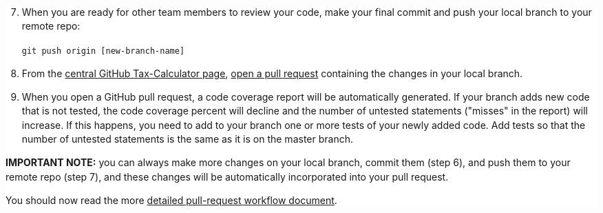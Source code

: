 7. When you are ready for other team members to review your code, make
   your final commit and push your local branch to your remote repo:
   ```
   git push origin [new-branch-name]
   ```

8. From the [central GitHub Tax-Calculator
page](https://github.com/PSLmodels/Tax-Calculator), [open a pull
request](https://help.github.com/articles/creating-a-pull-request/#creating-the-pull-request)
containing the changes in your local branch.

9. When you open a GitHub pull request, a code coverage report will be
   automatically generated.  If your branch adds new code that is not
   tested, the code coverage percent will decline and the number of
   untested statements ("misses" in the report) will increase.  If
   this happens, you need to add to your branch one or more tests of
   your newly added code.  Add tests so that the number of untested
   statements is the same as it is on the master branch.

**IMPORTANT NOTE:** you can always make more changes on your local
branch, commit them (step 6), and push them to your remote repo (step
7), and these changes will be automatically incorporated into your
pull request.

You should now read the more [detailed pull-request workflow
document](https://github.com/PSLmodels/Tax-Calculator/blob/master/WORKFLOW.md#tax-calculator-pull-request-workflow).